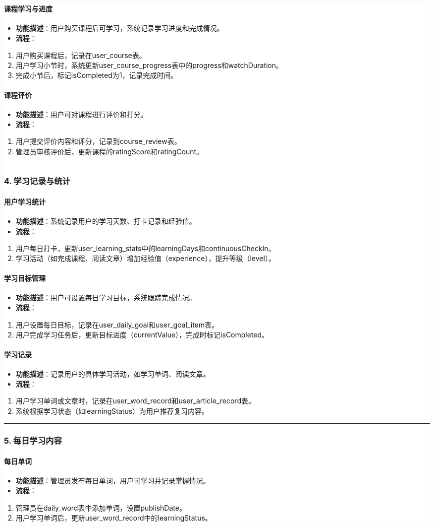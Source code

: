 #### 课程学习与进度

- **功能描述**：用户购买课程后可学习，系统记录学习进度和完成情况。
- **流程**：

1. 用户购买课程后，记录在user_course表。
2. 用户学习小节时，系统更新user_course_progress表中的progress和watchDuration。
3. 完成小节后，标记isCompleted为1，记录完成时间。

#### 课程评价

- **功能描述**：用户可对课程进行评价和打分。
- **流程**：

1. 用户提交评价内容和评分，记录到course_review表。
2. 管理员审核评价后，更新课程的ratingScore和ratingCount。

------

### 4. 学习记录与统计

#### 用户学习统计

- **功能描述**：系统记录用户的学习天数、打卡记录和经验值。
- **流程**：

1. 用户每日打卡，更新user_learning_stats中的learningDays和continuousCheckIn。
2. 学习活动（如完成课程、阅读文章）增加经验值（experience），提升等级（level）。

#### 学习目标管理

- **功能描述**：用户可设置每日学习目标，系统跟踪完成情况。
- **流程**：

1. 用户设置每日目标，记录在user_daily_goal和user_goal_item表。
2. 用户完成学习任务后，更新目标进度（currentValue），完成时标记isCompleted。

#### 学习记录

- **功能描述**：记录用户的具体学习活动，如学习单词、阅读文章。
- **流程**：

1. 用户学习单词或文章时，记录在user_word_record和user_article_record表。
2. 系统根据学习状态（如learningStatus）为用户推荐复习内容。

------

### 5. 每日学习内容

#### 每日单词

- **功能描述**：管理员发布每日单词，用户可学习并记录掌握情况。
- **流程**：

1. 管理员在daily_word表中添加单词，设置publishDate。
2. 用户学习单词后，更新user_word_record中的learningStatus。
